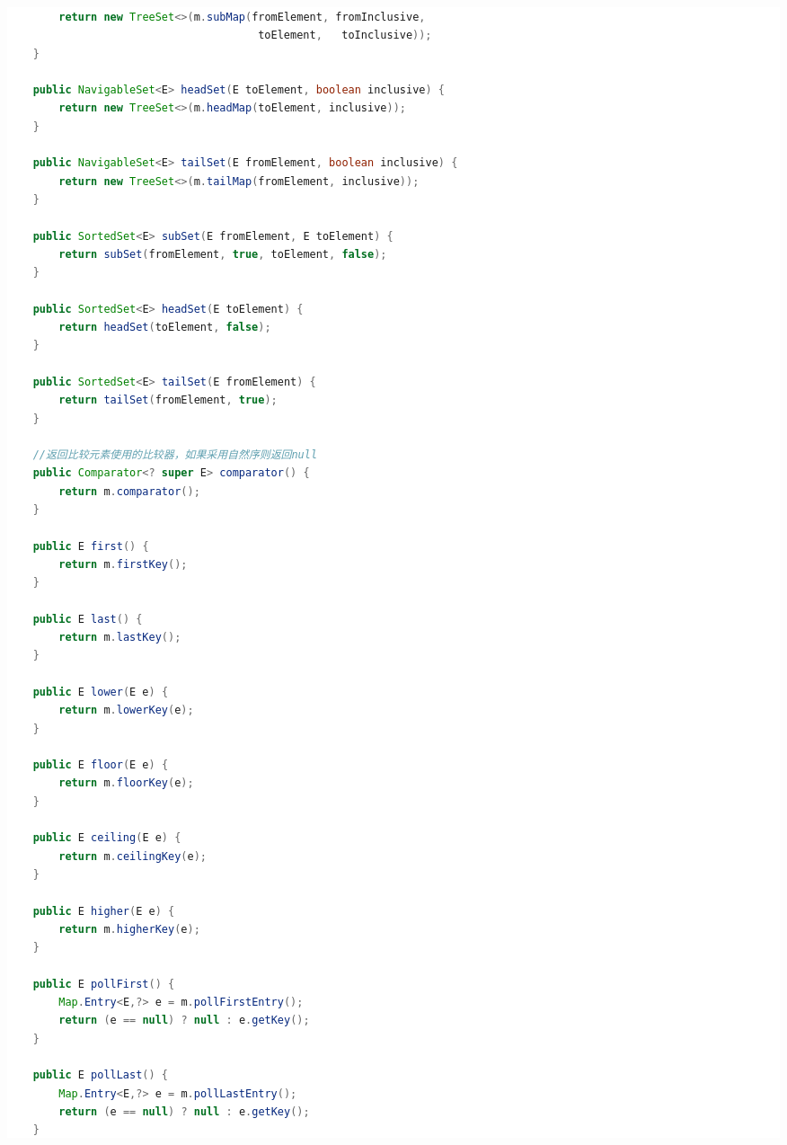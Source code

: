 ```java
        return new TreeSet<>(m.subMap(fromElement, fromInclusive,
                                       toElement,   toInclusive));
    }

    public NavigableSet<E> headSet(E toElement, boolean inclusive) {
        return new TreeSet<>(m.headMap(toElement, inclusive));
    }

    public NavigableSet<E> tailSet(E fromElement, boolean inclusive) {
        return new TreeSet<>(m.tailMap(fromElement, inclusive));
    }

    public SortedSet<E> subSet(E fromElement, E toElement) {
        return subSet(fromElement, true, toElement, false);
    }

    public SortedSet<E> headSet(E toElement) {
        return headSet(toElement, false);
    }

    public SortedSet<E> tailSet(E fromElement) {
        return tailSet(fromElement, true);
    }

    //返回比较元素使用的比较器，如果采用自然序则返回null
    public Comparator<? super E> comparator() {
        return m.comparator();
    }

    public E first() {
        return m.firstKey();
    }

    public E last() {
        return m.lastKey();
    }

    public E lower(E e) {
        return m.lowerKey(e);
    }

    public E floor(E e) {
        return m.floorKey(e);
    }

    public E ceiling(E e) {
        return m.ceilingKey(e);
    }

    public E higher(E e) {
        return m.higherKey(e);
    }

    public E pollFirst() {
        Map.Entry<E,?> e = m.pollFirstEntry();
        return (e == null) ? null : e.getKey();
    }

    public E pollLast() {
        Map.Entry<E,?> e = m.pollLastEntry();
        return (e == null) ? null : e.getKey();
    }

```